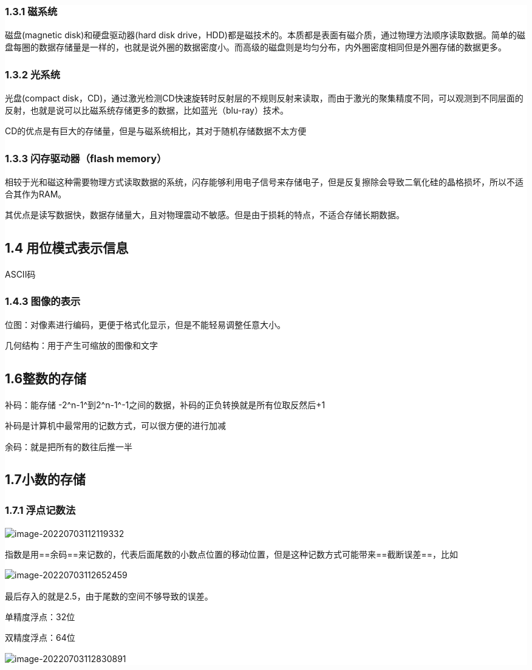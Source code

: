 ### 1.3.1 磁系统

磁盘(magnetic disk)和硬盘驱动器(hard disk drive，HDD)都是磁技术的。本质都是表面有磁介质，通过物理方法顺序读取数据。简单的磁盘每圈的数据存储量是一样的，也就是说外圈的数据密度小。而高级的磁盘则是均匀分布，内外圈密度相同但是外圈存储的数据更多。

### 1.3.2 光系统

光盘(compact disk，CD)，通过激光检测CD快速旋转时反射层的不规则反射来读取，而由于激光的聚集精度不同，可以观测到不同层面的反射，也就是说可以比磁系统存储更多的数据，比如蓝光（blu-ray）技术。

CD的优点是有巨大的存储量，但是与磁系统相比，其对于随机存储数据不太方便

### 1.3.3 闪存驱动器（flash memory）

相较于光和磁这种需要物理方式读取数据的系统，闪存能够利用电子信号来存储电子，但是反复擦除会导致二氧化硅的晶格损坏，所以不适合其作为RAM。

其优点是读写数据快，数据存储量大，且对物理震动不敏感。但是由于损耗的特点，不适合存储长期数据。

## 1.4 用位模式表示信息

ASCII码

### 1.4.3 图像的表示

位图：对像素进行编码，更便于格式化显示，但是不能轻易调整任意大小。

几何结构：用于产生可缩放的图像和文字

## 1.6整数的存储

补码：能存储 -2^n-1^到2^n-1^-1之间的数据，补码的正负转换就是所有位取反然后+1

补码是计算机中最常用的记数方式，可以很方便的进行加减

余码：就是把所有的数往后推一半

## 1.7小数的存储

### 1.7.1 浮点记数法

![image-20220703112119332](C:\Users\HUAWEI\Desktop\笔记\计算机科学概论图片\image-20220703112119332.png)

指数是用==余码==来记数的，代表后面尾数的小数点位置的移动位置，但是这种记数方式可能带来==截断误差==，比如

![image-20220703112652459](C:\Users\HUAWEI\Desktop\笔记\计算机科学概论图片\image-20220703112652459.png)

最后存入的就是2.5，由于尾数的空间不够导致的误差。

单精度浮点：32位

双精度浮点：64位

![image-20220703112830891](C:\Users\HUAWEI\Desktop\笔记\计算机科学概论图片\image-20220703112830891.png)
